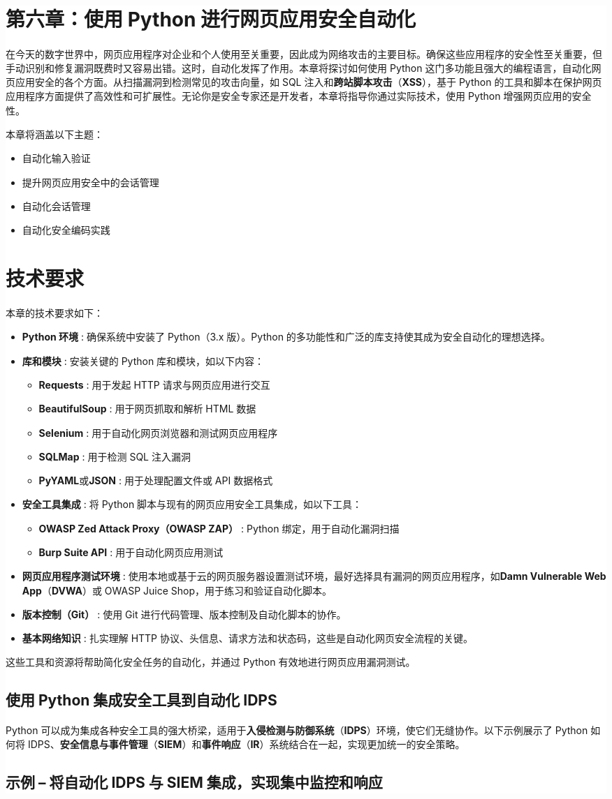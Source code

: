 

# 第六章：使用 Python 进行网页应用安全自动化

在今天的数字世界中，网页应用程序对企业和个人使用至关重要，因此成为网络攻击的主要目标。确保这些应用程序的安全性至关重要，但手动识别和修复漏洞既费时又容易出错。这时，自动化发挥了作用。本章将探讨如何使用 Python 这门多功能且强大的编程语言，自动化网页应用安全的各个方面。从扫描漏洞到检测常见的攻击向量，如 SQL 注入和**跨站脚本攻击**（**XSS**），基于 Python 的工具和脚本在保护网页应用程序方面提供了高效性和可扩展性。无论你是安全专家还是开发者，本章将指导你通过实际技术，使用 Python 增强网页应用的安全性。

本章将涵盖以下主题：

+   自动化输入验证

+   提升网页应用安全中的会话管理

+   自动化会话管理

+   自动化安全编码实践

# 技术要求

本章的技术要求如下：

+   **Python 环境** : 确保系统中安装了 Python（3.x 版）。Python 的多功能性和广泛的库支持使其成为安全自动化的理想选择。

+   **库和模块** : 安装关键的 Python 库和模块，如以下内容：

    +   **Requests** : 用于发起 HTTP 请求与网页应用进行交互

    +   **BeautifulSoup** : 用于网页抓取和解析 HTML 数据

    +   **Selenium** : 用于自动化网页浏览器和测试网页应用程序

    +   **SQLMap** : 用于检测 SQL 注入漏洞

    +   **PyYAML**或**JSON** : 用于处理配置文件或 API 数据格式

+   **安全工具集成** : 将 Python 脚本与现有的网页应用安全工具集成，如以下工具：

    +   **OWASP Zed Attack Proxy（OWASP ZAP）** : Python 绑定，用于自动化漏洞扫描

    +   **Burp Suite API** : 用于自动化网页应用测试

+   **网页应用程序测试环境** : 使用本地或基于云的网页服务器设置测试环境，最好选择具有漏洞的网页应用程序，如**Damn Vulnerable Web App**（**DVWA**）或 OWASP Juice Shop，用于练习和验证自动化脚本。

+   **版本控制（Git）** : 使用 Git 进行代码管理、版本控制及自动化脚本的协作。

+   **基本网络知识** : 扎实理解 HTTP 协议、头信息、请求方法和状态码，这些是自动化网页安全流程的关键。

这些工具和资源将帮助简化安全任务的自动化，并通过 Python 有效地进行网页应用漏洞测试。

## 使用 Python 集成安全工具到自动化 IDPS

Python 可以成为集成各种安全工具的强大桥梁，适用于**入侵检测与防御系统**（**IDPS**）环境，使它们无缝协作。以下示例展示了 Python 如何将 IDPS、**安全信息与事件管理**（**SIEM**）和**事件响应**（**IR**）系统结合在一起，实现更加统一的安全策略。

## 示例 – 将自动化 IDPS 与 SIEM 集成，实现集中监控和响应

